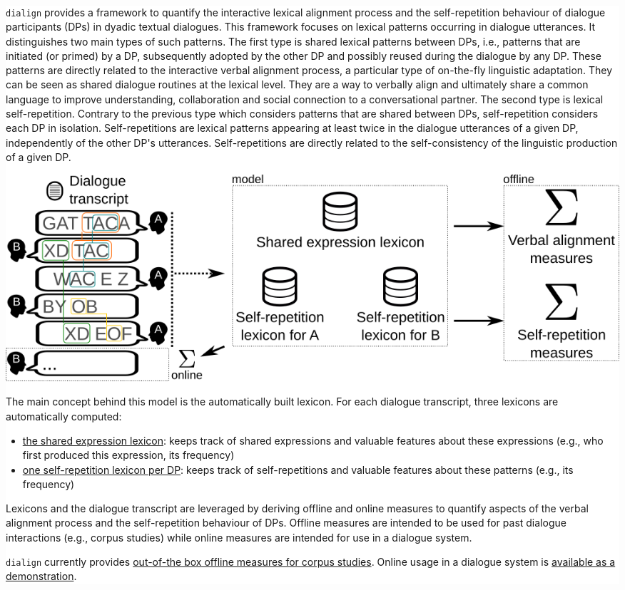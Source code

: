 
`dialign` provides a framework to quantify the interactive lexical alignment process 
and the self-repetition behaviour of dialogue participants (DPs) in dyadic textual 
dialogues. This framework focuses on lexical patterns occurring in dialogue utterances. 
It distinguishes two main types of such patterns. The first type is shared lexical
patterns between DPs, i.e., patterns that are initiated (or primed) by a DP,
subsequently adopted by the other DP and possibly reused during the dialogue by any DP. 
These patterns are directly related to the interactive verbal
alignment process, a particular type of on-the-fly linguistic adaptation. They
can be seen as shared dialogue routines at the lexical level. They are a way
to verbally align and ultimately share a common language to improve understanding, 
collaboration and social connection to a conversational partner. 
The second type is lexical self-repetition. Contrary to the previous type which considers 
patterns that are shared between DPs, self-repetition considers each DP
in isolation. Self-repetitions are lexical patterns appearing at least twice
in the dialogue utterances of a given DP, independently of the other DP's
utterances. Self-repetitions are directly related to the self-consistency of the
linguistic production of a given DP.

![Idea of the framework: automatic building of the shared expression lexicon to derive verbal alignment measures](./doc/img/framework.png)

The main concept behind this model is the automatically built lexicon. For each
dialogue transcript, three lexicons are automatically computed:
- [the shared expression lexicon](examples/dialign-offline/#the-shared-expression-lexicon): keeps  track of shared  expressions and valuable features about these  expressions  (e.g.,  who  first produced  this  expression,  its frequency)
- [one self-repetition lexicon per DP](examples/dialign-offline/#the-self-repetition-lexicons): keeps  track of self-repetitions and valuable features about these  patterns  (e.g., its frequency)

Lexicons and the dialogue transcript are leveraged by deriving offline and
online measures to quantify aspects of the verbal alignment process and the
self-repetition behaviour of DPs. Offline measures are intended to be used for
past dialogue interactions (e.g., corpus studies) while online measures are intended
for use in a dialogue system.

`dialign` currently provides [out-of-the box offline measures for corpus studies](#dialign-for-corpus-studies).
Online usage in a dialogue system is [available as a demonstration](#dialign-online-for-interactive-purposes).
